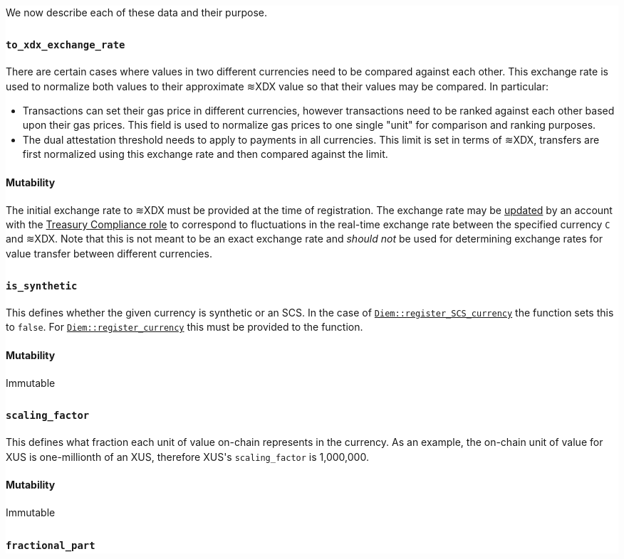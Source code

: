 We now describe each of these data and their purpose.

### <a name="to_xdx_exchange_rate">`to_xdx_exchange_rate`</a>

There are certain cases where values in two different currencies need to be
compared against each other. This exchange rate is used to normalize both
values to their approximate ≋XDX value so that their values may be
compared. In particular:

* Transactions can set their gas price in different currencies, however
  transactions need to be ranked against each other based upon their gas
  prices. This field is used to normalize gas prices to one single "unit"
  for comparison and ranking purposes.
* The dual attestation threshold needs to apply to payments in all
  currencies. This limit is set in terms of ≋XDX, transfers are first
  normalized using this exchange rate and then compared against the limit.

#### Mutability
The initial exchange rate to ≋XDX must be provided at the time of registration. The
exchange rate may be [updated](https://github.com/diem/diem/blob/master/language/stdlib/modules/doc/Diem.md#function-update_xdx_exchange_rate)
by an account with the [Treasury Compliance role](https://github.com/diem/dip/blob/master/dips/dip-2.md#roles) to correspond to
fluctuations in the real-time exchange rate between the specified currency `C` and
≋XDX. Note that this is not meant to be an exact exchange rate and _should not_ be used for
determining exchange rates for value transfer between different currencies.

### `is_synthetic`

This defines whether the given currency is synthetic or an SCS. In the case of
[`Diem::register_SCS_currency`](https://github.com/diem/diem/blob/master/language/stdlib/modules/doc/Diem.md#function-register_scs_currency)
the function sets this to `false`. For
[`Diem::register_currency`](https://github.com/diem/diem/blob/master/language/stdlib/modules/doc/Diem.md#function-register_currency)
this must be provided to the function.

#### Mutability
Immutable

### <a name="scaling_factor">`scaling_factor`</a>

This defines what fraction each unit of value on-chain represents in the
currency. As an example, the on-chain unit of value for XUS is
one-millionth of an XUS, therefore XUS's `scaling_factor` is 1,000,000.

#### Mutability
Immutable

### `fractional_part`
